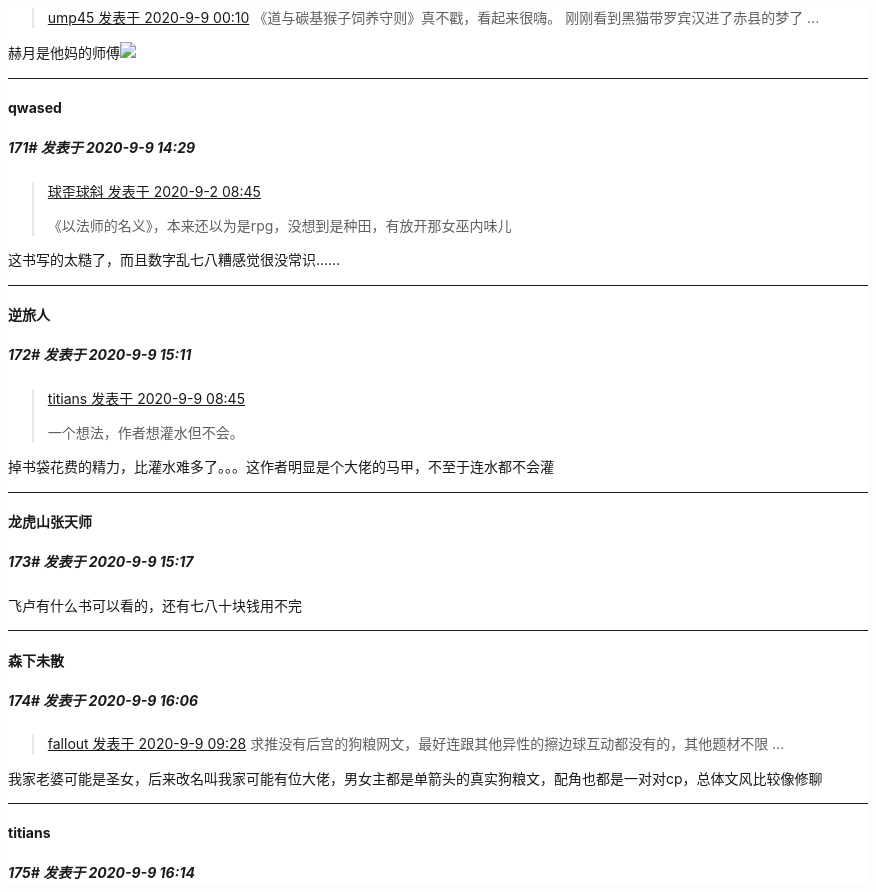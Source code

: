 
<blockquote><a href="httphttps://bbs.saraba1st.com/2b/forum.php?mod=redirect&amp;goto=findpost&amp;pid=48681217&amp;ptid=1957662" target="_blank">ump45 发表于 2020-9-9 00:10</a>
《道与碳基猴子饲养守则》真不戳，看起来很嗨。
刚刚看到黑猫带罗宾汉进了赤县的梦了 ...</blockquote>
赫月是他妈的师傅<img src="https://static.saraba1st.com/image/smiley/face2017/006.png" referrerpolicy="no-referrer">


-----

####  qwased  
##### 171#       发表于 2020-9-9 14:29


<blockquote><a href="httphttps://bbs.saraba1st.com/2b/forum.php?mod=redirect&amp;goto=findpost&amp;pid=48616910&amp;ptid=1957662" target="_blank">球歪球斜 发表于 2020-9-2 08:45</a>

《以法师的名义》，本来还以为是rpg，没想到是种田，有放开那女巫内味儿</blockquote>
这书写的太糙了，而且数字乱七八糟感觉很没常识……


-----

####  逆旅人  
##### 172#       发表于 2020-9-9 15:11


<blockquote><a href="httphttps://bbs.saraba1st.com/2b/forum.php?mod=redirect&amp;goto=findpost&amp;pid=48682607&amp;ptid=1957662" target="_blank">titians 发表于 2020-9-9 08:45</a>

一个想法，作者想灌水但不会。</blockquote>
掉书袋花费的精力，比灌水难多了。。。这作者明显是个大佬的马甲，不至于连水都不会灌


-----

####  龙虎山张天师  
##### 173#       发表于 2020-9-9 15:17


飞卢有什么书可以看的，还有七八十块钱用不完


-----

####  森下未散  
##### 174#       发表于 2020-9-9 16:06


<blockquote><a href="httphttps://bbs.saraba1st.com/2b/forum.php?mod=redirect&amp;goto=findpost&amp;pid=48683043&amp;ptid=1957662" target="_blank">fallout 发表于 2020-9-9 09:28</a>
求推没有后宫的狗粮网文，最好连跟其他异性的擦边球互动都没有的，其他题材不限 ...</blockquote>
我家老婆可能是圣女，后来改名叫我家可能有位大佬，男女主都是单箭头的真实狗粮文，配角也都是一对对cp，总体文风比较像修聊


-----

####  titians  
##### 175#       发表于 2020-9-9 16:14


